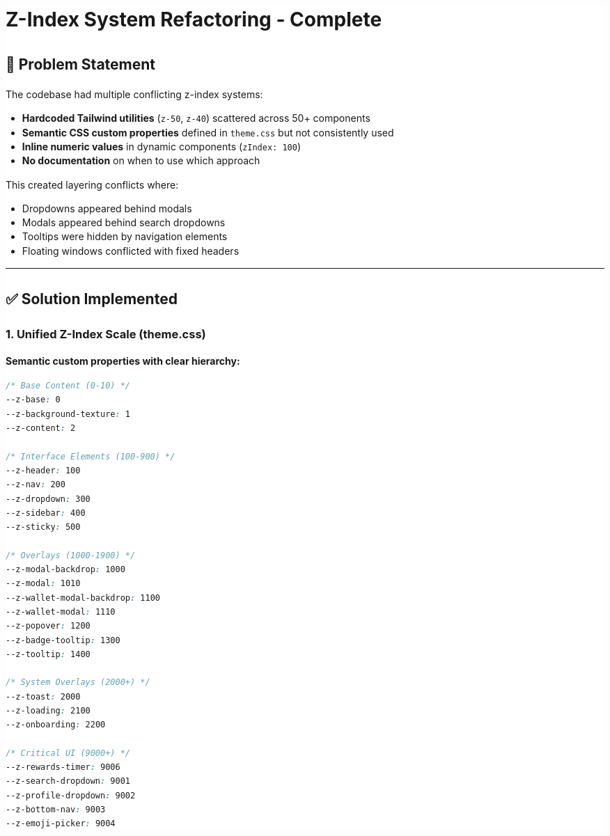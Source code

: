 # Z-Index System Refactoring - Complete

## 🎯 Problem Statement

The codebase had multiple conflicting z-index systems:
- **Hardcoded Tailwind utilities** (`z-50`, `z-40`) scattered across 50+ components
- **Semantic CSS custom properties** defined in `theme.css` but not consistently used
- **Inline numeric values** in dynamic components (`zIndex: 100`)
- **No documentation** on when to use which approach

This created layering conflicts where:
- Dropdowns appeared behind modals
- Modals appeared behind search dropdowns
- Tooltips were hidden by navigation elements
- Floating windows conflicted with fixed headers

---

## ✅ Solution Implemented

### 1. Unified Z-Index Scale (theme.css)

**Semantic custom properties with clear hierarchy:**

```css
/* Base Content (0-10) */
--z-base: 0
--z-background-texture: 1
--z-content: 2

/* Interface Elements (100-900) */
--z-header: 100
--z-nav: 200
--z-dropdown: 300
--z-sidebar: 400
--z-sticky: 500

/* Overlays (1000-1900) */
--z-modal-backdrop: 1000
--z-modal: 1010
--z-wallet-modal-backdrop: 1100
--z-wallet-modal: 1110
--z-popover: 1200
--z-badge-tooltip: 1300
--z-tooltip: 1400

/* System Overlays (2000+) */
--z-toast: 2000
--z-loading: 2100
--z-onboarding: 2200

/* Critical UI (9000+) */
--z-rewards-timer: 9006
--z-search-dropdown: 9001
--z-profile-dropdown: 9002
--z-bottom-nav: 9003
--z-emoji-picker: 9004
```
